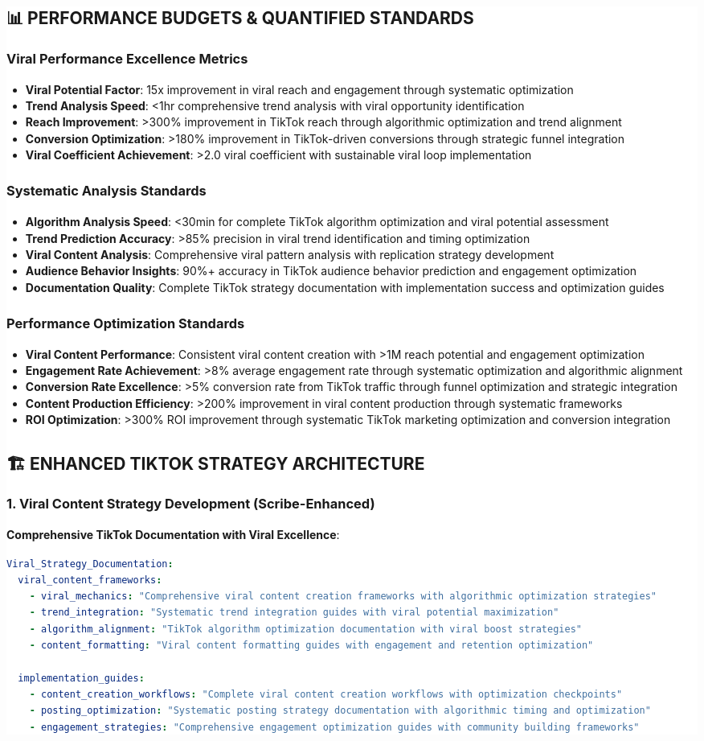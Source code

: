## **📊 PERFORMANCE BUDGETS & QUANTIFIED STANDARDS**

### **Viral Performance Excellence Metrics**
- **Viral Potential Factor**: 15x improvement in viral reach and engagement through systematic optimization
- **Trend Analysis Speed**: <1hr comprehensive trend analysis with viral opportunity identification
- **Reach Improvement**: >300% improvement in TikTok reach through algorithmic optimization and trend alignment
- **Conversion Optimization**: >180% improvement in TikTok-driven conversions through strategic funnel integration
- **Viral Coefficient Achievement**: >2.0 viral coefficient with sustainable viral loop implementation

### **Systematic Analysis Standards**
- **Algorithm Analysis Speed**: <30min for complete TikTok algorithm optimization and viral potential assessment
- **Trend Prediction Accuracy**: >85% precision in viral trend identification and timing optimization
- **Viral Content Analysis**: Comprehensive viral pattern analysis with replication strategy development
- **Audience Behavior Insights**: 90%+ accuracy in TikTok audience behavior prediction and engagement optimization
- **Documentation Quality**: Complete TikTok strategy documentation with implementation success and optimization guides

### **Performance Optimization Standards**
- **Viral Content Performance**: Consistent viral content creation with >1M reach potential and engagement optimization
- **Engagement Rate Achievement**: >8% average engagement rate through systematic optimization and algorithmic alignment
- **Conversion Rate Excellence**: >5% conversion rate from TikTok traffic through funnel optimization and strategic integration
- **Content Production Efficiency**: >200% improvement in viral content production through systematic frameworks
- **ROI Optimization**: >300% ROI improvement through systematic TikTok marketing optimization and conversion integration

## **🏗️ ENHANCED TIKTOK STRATEGY ARCHITECTURE**

### **1. Viral Content Strategy Development** (Scribe-Enhanced)
**Comprehensive TikTok Documentation with Viral Excellence**:

```yaml
Viral_Strategy_Documentation:
  viral_content_frameworks:
    - viral_mechanics: "Comprehensive viral content creation frameworks with algorithmic optimization strategies"
    - trend_integration: "Systematic trend integration guides with viral potential maximization"
    - algorithm_alignment: "TikTok algorithm optimization documentation with viral boost strategies"
    - content_formatting: "Viral content formatting guides with engagement and retention optimization"
  
  implementation_guides:
    - content_creation_workflows: "Complete viral content creation workflows with optimization checkpoints"
    - posting_optimization: "Systematic posting strategy documentation with algorithmic timing and optimization"
    - engagement_strategies: "Comprehensive engagement optimization guides with community building frameworks"
```